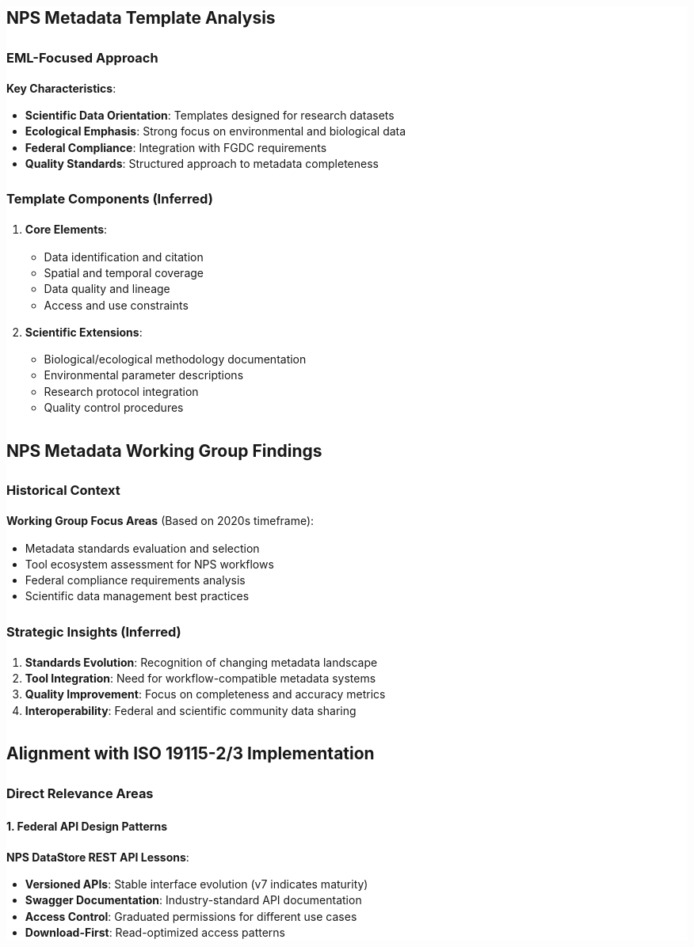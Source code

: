 ## NPS Metadata Template Analysis

### EML-Focused Approach
**Key Characteristics**:
- **Scientific Data Orientation**: Templates designed for research datasets
- **Ecological Emphasis**: Strong focus on environmental and biological data
- **Federal Compliance**: Integration with FGDC requirements
- **Quality Standards**: Structured approach to metadata completeness

### Template Components (Inferred)
1. **Core Elements**:
   - Data identification and citation
   - Spatial and temporal coverage
   - Data quality and lineage
   - Access and use constraints

2. **Scientific Extensions**:
   - Biological/ecological methodology documentation
   - Environmental parameter descriptions
   - Research protocol integration
   - Quality control procedures

## NPS Metadata Working Group Findings

### Historical Context
**Working Group Focus Areas** (Based on 2020s timeframe):
- Metadata standards evaluation and selection
- Tool ecosystem assessment for NPS workflows
- Federal compliance requirements analysis
- Scientific data management best practices

### Strategic Insights (Inferred)
1. **Standards Evolution**: Recognition of changing metadata landscape
2. **Tool Integration**: Need for workflow-compatible metadata systems
3. **Quality Improvement**: Focus on completeness and accuracy metrics
4. **Interoperability**: Federal and scientific community data sharing

## Alignment with ISO 19115-2/3 Implementation

### Direct Relevance Areas

#### 1. Federal API Design Patterns
**NPS DataStore REST API Lessons**:
- **Versioned APIs**: Stable interface evolution (v7 indicates maturity)
- **Swagger Documentation**: Industry-standard API documentation
- **Access Control**: Graduated permissions for different use cases
- **Download-First**: Read-optimized access patterns
